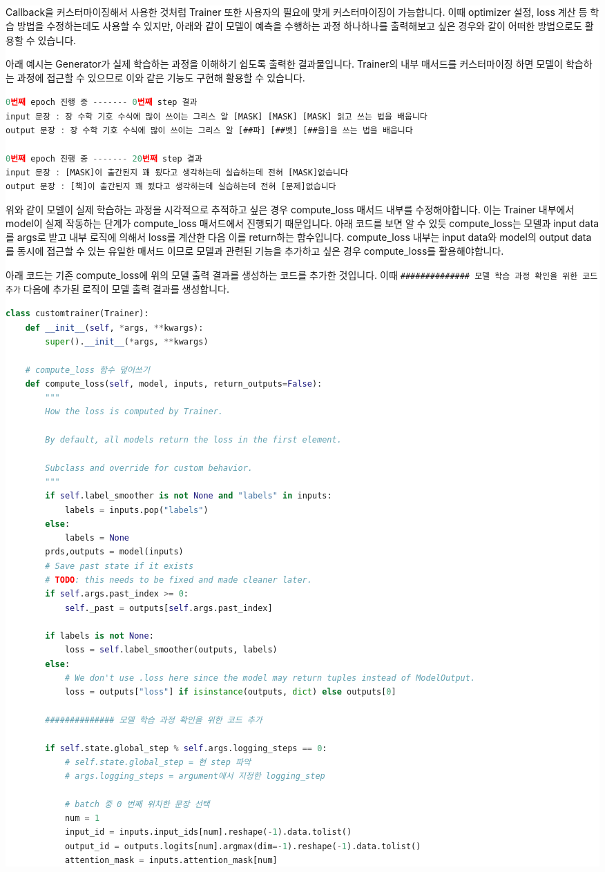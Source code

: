 Callback을 커스터마이징해서 사용한 것처럼 Trainer 또한 사용자의 필요에 맞게 커스터마이징이 가능합니다. 이때 optimizer 설정, loss 계산 등 학습 방법을 수정하는데도 사용할 수 있지만, 아래와 같이 모델이 예측을 수행하는 과정 하나하나를 출력해보고 싶은 경우와 같이 어떠한 방법으로도 활용할 수 있습니다.

아래 예시는 Generator가 실제 학습하는 과정을 이해하기 쉽도록 출력한 결과물입니다. Trainer의 내부 매서드를 커스터마이징 하면 모델이 학습하는 과정에 접근할 수 있으므로 이와 같은 기능도 구현해 활용할 수 있습니다.

```js
0번째 epoch 진행 중 ------- 0번째 step 결과
input 문장 : 장 수학 기호 수식에 많이 쓰이는 그리스 알 [MASK] [MASK] [MASK] 읽고 쓰는 법을 배웁니다
output 문장 : 장 수학 기호 수식에 많이 쓰이는 그리스 알 [##파] [##벳] [##을]을 쓰는 법을 배웁니다

0번째 epoch 진행 중 ------- 20번째 step 결과
input 문장 : [MASK]이 출간된지 꽤 됬다고 생각하는데 실습하는데 전혀 [MASK]없습니다
output 문장 : [책]이 출간된지 꽤 됬다고 생각하는데 실습하는데 전혀 [문제]없습니다

```

위와 같이 모델이 실제 학습하는 과정을 시각적으로 추적하고 싶은 경우 compute_loss 매서드 내부를 수정해야합니다. 이는 Trainer 내부에서 model이 실제 작동하는 단계가 compute_loss 매서드에서 진행되기 때문입니다. 아래 코드를 보면 알 수 있듯 compute_loss는 모델과 input data를 args로 받고 내부 로직에 의해서 loss를 계산한 다음 이를 return하는 함수입니다. compute_loss 내부는 input data와 model의 output data를 동시에 접근할 수 있는 유일한 매서드 이므로 모델과 관련된 기능을 추가하고 싶은 경우 compute_loss를 활용해야합니다.

아래 코드는 기존 compute_loss에 위의 모델 출력 결과를 생성하는 코드를 추가한 것입니다. 이때 `############## 모델 학습 과정 확인을 위한 코드 추가` 다음에 추가된 로직이 모델 출력 결과를 생성합니다.

```python
class customtrainer(Trainer):
    def __init__(self, *args, **kwargs):
        super().__init__(*args, **kwargs)

    # compute_loss 함수 덮어쓰기
    def compute_loss(self, model, inputs, return_outputs=False):
        """
        How the loss is computed by Trainer.

        By default, all models return the loss in the first element.

        Subclass and override for custom behavior.
        """
        if self.label_smoother is not None and "labels" in inputs:
            labels = inputs.pop("labels")
        else:
            labels = None
        prds,outputs = model(inputs)
        # Save past state if it exists
        # TODO: this needs to be fixed and made cleaner later.
        if self.args.past_index >= 0:
            self._past = outputs[self.args.past_index]

        if labels is not None:
            loss = self.label_smoother(outputs, labels)
        else:
            # We don't use .loss here since the model may return tuples instead of ModelOutput.
            loss = outputs["loss"] if isinstance(outputs, dict) else outputs[0]

        ############## 모델 학습 과정 확인을 위한 코드 추가

        if self.state.global_step % self.args.logging_steps == 0:
            # self.state.global_step = 현 step 파악
            # args.logging_steps = argument에서 지정한 logging_step

            # batch 중 0 번째 위치한 문장 선택
            num = 1
            input_id = inputs.input_ids[num].reshape(-1).data.tolist()
            output_id = outputs.logits[num].argmax(dim=-1).reshape(-1).data.tolist()
            attention_mask = inputs.attention_mask[num]
```